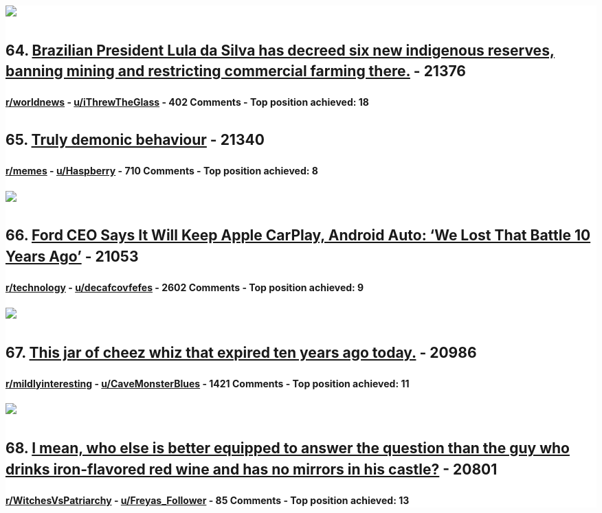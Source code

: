 <a href="https://v.redd.it/1e3heiaqkiya1"><img src="https://b.thumbs.redditmedia.com/TyWO-byFx_MF2bu2ig9PHZu5NryqESr0WrYAnSaneUI.jpg"></img></a>

## 64. [Brazilian President Lula da Silva has decreed six new indigenous reserves, banning mining and restricting commercial farming there.](http://reddit.com/r/worldnews/comments/13buwft/brazilian_president_lula_da_silva_has_decreed_six/) - 21376
#### [r/worldnews](http://reddit.com/r/worldnews) - [u/iThrewTheGlass](http://reddit.com/u/iThrewTheGlass) - 402 Comments - Top position achieved: 18

## 65. [Truly demonic behaviour](http://reddit.com/r/memes/comments/13bh0e3/truly_demonic_behaviour/) - 21340
#### [r/memes](http://reddit.com/r/memes) - [u/Haspberry](http://reddit.com/u/Haspberry) - 710 Comments - Top position achieved: 8

<a href="https://i.redd.it/wz13y201mlya1.jpg"><img src="https://b.thumbs.redditmedia.com/FhZAv7asioKd2yvjef1OdByZrSEAd4cr2RmViUUcN0E.jpg"></img></a>

## 66. [Ford CEO Says It Will Keep Apple CarPlay, Android Auto: ‘We Lost That Battle 10 Years Ago’](http://reddit.com/r/technology/comments/13bu0u8/ford_ceo_says_it_will_keep_apple_carplay_android/) - 21053
#### [r/technology](http://reddit.com/r/technology) - [u/decafcovfefes](http://reddit.com/u/decafcovfefes) - 2602 Comments - Top position achieved: 9

<a href="https://www.thedrive.com/news/ford-ceo-says-it-will-keep-apple-carplay-android-auto-we-lost-that-battle-10-years-ago"><img src="https://b.thumbs.redditmedia.com/jIKbSX0uu7hgFkoAWjegFewPLNZhfu49coGc5YEfiME.jpg"></img></a>

## 67. [This jar of cheez whiz that expired ten years ago today.](http://reddit.com/r/mildlyinteresting/comments/13bujbv/this_jar_of_cheez_whiz_that_expired_ten_years_ago/) - 20986
#### [r/mildlyinteresting](http://reddit.com/r/mildlyinteresting) - [u/CaveMonsterBlues](http://reddit.com/u/CaveMonsterBlues) - 1421 Comments - Top position achieved: 11

<a href="https://i.redd.it/1o2z8zbxynya1.jpg"><img src="https://b.thumbs.redditmedia.com/-g7iyoyzozgcSaZSapwY0LuJbnoQ_ksIo9-GHewAQAQ.jpg"></img></a>

## 68. [I mean, who else is better equipped to answer the question than the guy who drinks iron-flavored red wine and has no mirrors in his castle?](http://reddit.com/r/WitchesVsPatriarchy/comments/13bnrcv/i_mean_who_else_is_better_equipped_to_answer_the/) - 20801
#### [r/WitchesVsPatriarchy](http://reddit.com/r/WitchesVsPatriarchy) - [u/Freyas_Follower](http://reddit.com/u/Freyas_Follower) - 85 Comments - Top position achieved: 13

